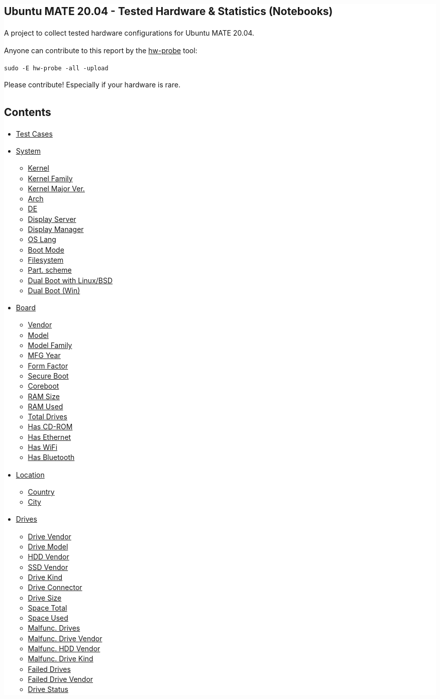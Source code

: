 Ubuntu MATE 20.04 - Tested Hardware & Statistics (Notebooks)
------------------------------------------------------------

A project to collect tested hardware configurations for Ubuntu MATE 20.04.

Anyone can contribute to this report by the [hw-probe](https://github.com/linuxhw/hw-probe) tool:

    sudo -E hw-probe -all -upload

Please contribute! Especially if your hardware is rare.

Contents
--------

* [ Test Cases ](#test-cases)

* [ System ](#system)
  - [ Kernel                   ](#kernel)
  - [ Kernel Family            ](#kernel-family)
  - [ Kernel Major Ver.        ](#kernel-major-ver)
  - [ Arch                     ](#arch)
  - [ DE                       ](#de)
  - [ Display Server           ](#display-server)
  - [ Display Manager          ](#display-manager)
  - [ OS Lang                  ](#os-lang)
  - [ Boot Mode                ](#boot-mode)
  - [ Filesystem               ](#filesystem)
  - [ Part. scheme             ](#part-scheme)
  - [ Dual Boot with Linux/BSD ](#dual-boot-with-linuxbsd)
  - [ Dual Boot (Win)          ](#dual-boot-win)

* [ Board ](#board)
  - [ Vendor                   ](#vendor)
  - [ Model                    ](#model)
  - [ Model Family             ](#model-family)
  - [ MFG Year                 ](#mfg-year)
  - [ Form Factor              ](#form-factor)
  - [ Secure Boot              ](#secure-boot)
  - [ Coreboot                 ](#coreboot)
  - [ RAM Size                 ](#ram-size)
  - [ RAM Used                 ](#ram-used)
  - [ Total Drives             ](#total-drives)
  - [ Has CD-ROM               ](#has-cd-rom)
  - [ Has Ethernet             ](#has-ethernet)
  - [ Has WiFi                 ](#has-wifi)
  - [ Has Bluetooth            ](#has-bluetooth)

* [ Location ](#location)
  - [ Country                  ](#country)
  - [ City                     ](#city)

* [ Drives ](#drives)
  - [ Drive Vendor             ](#drive-vendor)
  - [ Drive Model              ](#drive-model)
  - [ HDD Vendor               ](#hdd-vendor)
  - [ SSD Vendor               ](#ssd-vendor)
  - [ Drive Kind               ](#drive-kind)
  - [ Drive Connector          ](#drive-connector)
  - [ Drive Size               ](#drive-size)
  - [ Space Total              ](#space-total)
  - [ Space Used               ](#space-used)
  - [ Malfunc. Drives          ](#malfunc-drives)
  - [ Malfunc. Drive Vendor    ](#malfunc-drive-vendor)
  - [ Malfunc. HDD Vendor      ](#malfunc-hdd-vendor)
  - [ Malfunc. Drive Kind      ](#malfunc-drive-kind)
  - [ Failed Drives            ](#failed-drives)
  - [ Failed Drive Vendor      ](#failed-drive-vendor)
  - [ Drive Status             ](#drive-status)